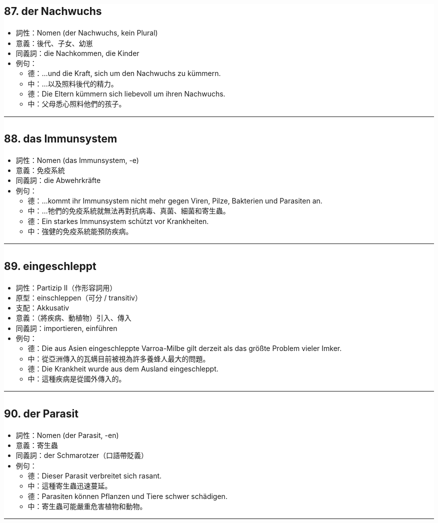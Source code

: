 
## 87. der Nachwuchs

- 詞性：Nomen (der Nachwuchs, kein Plural)
- 意義：後代、子女、幼崽
- 同義詞：die Nachkommen, die Kinder
- 例句：
  - 德：…und die Kraft, sich um den Nachwuchs zu kümmern.
  - 中：…以及照料後代的精力。
  - 德：Die Eltern kümmern sich liebevoll um ihren Nachwuchs.
  - 中：父母悉心照料他們的孩子。

---

## 88. das Immunsystem

- 詞性：Nomen (das Immunsystem, -e)
- 意義：免疫系統
- 同義詞：die Abwehrkräfte
- 例句：
  - 德：…kommt ihr Immunsystem nicht mehr gegen Viren, Pilze, Bakterien und Parasiten an.
  - 中：…牠們的免疫系統就無法再對抗病毒、真菌、細菌和寄生蟲。
  - 德：Ein starkes Immunsystem schützt vor Krankheiten.
  - 中：強健的免疫系統能預防疾病。

---

## 89. eingeschleppt

- 詞性：Partizip II（作形容詞用）
- 原型：einschleppen（可分 / transitiv）
- 支配：Akkusativ
- 意義：（將疾病、動植物）引入、傳入
- 同義詞：importieren, einführen
- 例句：
  - 德：Die aus Asien eingeschleppte Varroa-Milbe gilt derzeit als das größte Problem vieler Imker.
  - 中：從亞洲傳入的瓦螨目前被視為許多養蜂人最大的問題。
  - 德：Die Krankheit wurde aus dem Ausland eingeschleppt.
  - 中：這種疾病是從國外傳入的。

---

## 90. der Parasit

- 詞性：Nomen (der Parasit, -en)
- 意義：寄生蟲
- 同義詞：der Schmarotzer（口語帶貶義）
- 例句：
  - 德：Dieser Parasit verbreitet sich rasant.
  - 中：這種寄生蟲迅速蔓延。
  - 德：Parasiten können Pflanzen und Tiere schwer schädigen.
  - 中：寄生蟲可能嚴重危害植物和動物。

---